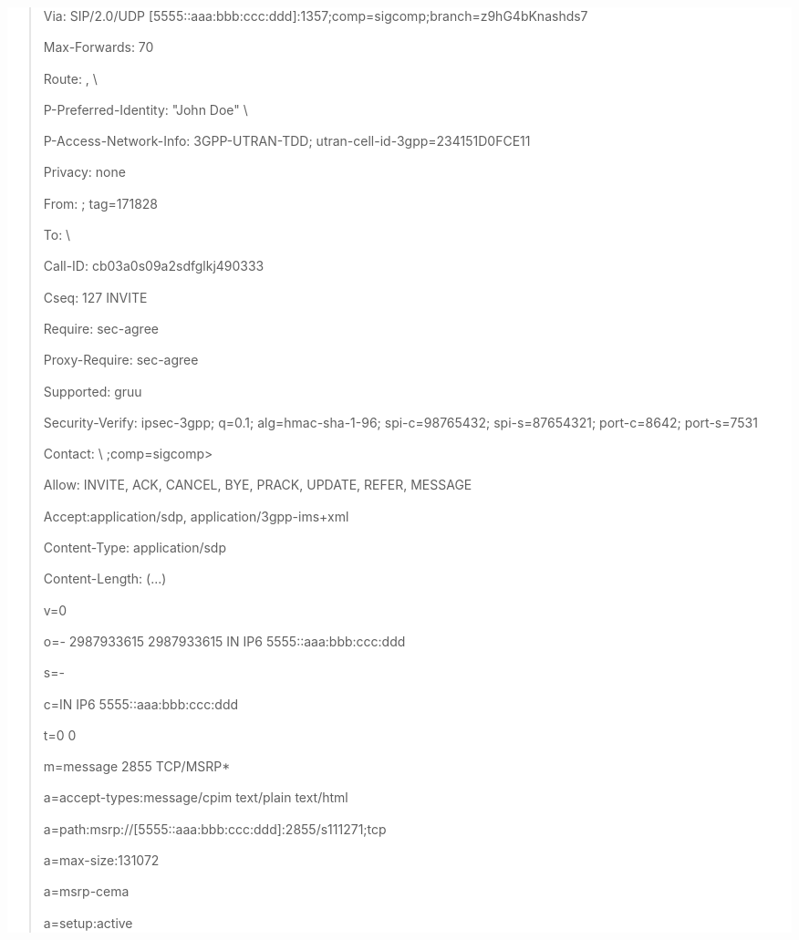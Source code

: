 >
> Via: SIP/2.0/UDP
> [5555::aaa:bbb:ccc:ddd]:1357;comp=sigcomp;branch=z9hG4bKnashds7
>
> Max-Forwards: 70
>
> Route: \,
> \
>
> P-Preferred-Identity: \"John Doe\" \
>
> P-Access-Network-Info: 3GPP-UTRAN-TDD; utran-cell-id-3gpp=234151D0FCE11
>
> Privacy: none
>
> From: \; tag=171828
>
> To: \
>
> Call-ID: cb03a0s09a2sdfglkj490333
>
> Cseq: 127 INVITE
>
> Require: sec-agree
>
> Proxy-Require: sec-agree
>
> Supported: gruu
>
> Security-Verify: ipsec-3gpp; q=0.1; alg=hmac-sha-1-96; spi-c=98765432;
> spi-s=87654321; port-c=8642; port-s=7531
>
> Contact:
> \ ;comp=sigcomp>
>
> Allow: INVITE, ACK, CANCEL, BYE, PRACK, UPDATE, REFER, MESSAGE
>
> Accept:application/sdp, application/3gpp-ims+xml
>
> Content-Type: application/sdp
>
> Content-Length: (...)
>
> v=0
>
> o=- 2987933615 2987933615 IN IP6 5555::aaa:bbb:ccc:ddd
>
> s=-
>
> c=IN IP6 5555::aaa:bbb:ccc:ddd
>
> t=0 0
>
> m=message 2855 TCP/MSRP*
>
> a=accept-types:message/cpim text/plain text/html
>
> a=path:msrp://[5555::aaa:bbb:ccc:ddd]:2855/s111271;tcp
>
> a=max-size:131072
>
> a=msrp-cema
>
> a=setup:active
